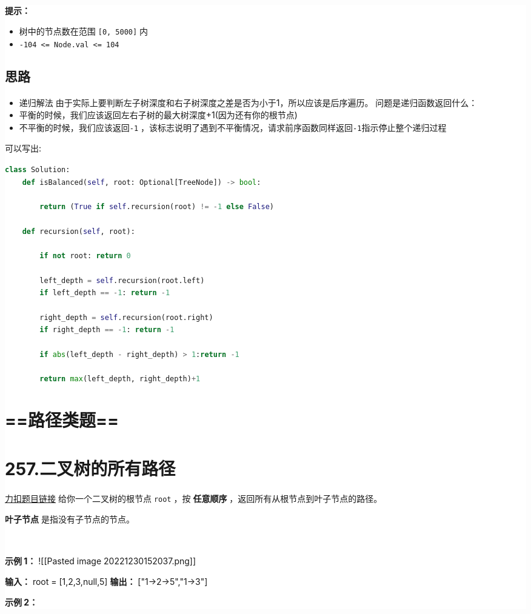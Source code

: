 **提示：**

-   树中的节点数在范围 `[0, 5000]` 内
-   `-104 <= Node.val <= 104`


## 思路

- 递归解法
由于实际上要判断左子树深度和右子树深度之差是否为小于1，所以应该是后序遍历。
问题是递归函数返回什么：
- 平衡的时候，我们应该返回左右子树的最大树深度+1(因为还有你的根节点)
- 不平衡的时候，我们应该返回`-1` ，该标志说明了遇到不平衡情况，请求前序函数同样返回`-1`指示停止整个递归过程

可以写出:
```python
class Solution:
    def isBalanced(self, root: Optional[TreeNode]) -> bool:

        return (True if self.recursion(root) != -1 else False)
    
    def recursion(self, root):
        
        if not root: return 0

        left_depth = self.recursion(root.left)
        if left_depth == -1: return -1
        
        right_depth = self.recursion(root.right)
        if right_depth == -1: return -1

        if abs(left_depth - right_depth) > 1:return -1
        
        return max(left_depth, right_depth)+1
```

# ==路径类题== 
# 257.二叉树的所有路径
[力扣题目链接](https://leetcode.cn/problems/binary-tree-paths/)
给你一个二叉树的根节点 `root` ，按 **任意顺序** ，返回所有从根节点到叶子节点的路径。

**叶子节点** 是指没有子节点的节点。

 

**示例 1：**
![[Pasted image 20221230152037.png]]

**输入：** root = [1,2,3,null,5]
**输出：** ["1->2->5","1->3"]

**示例 2：**
